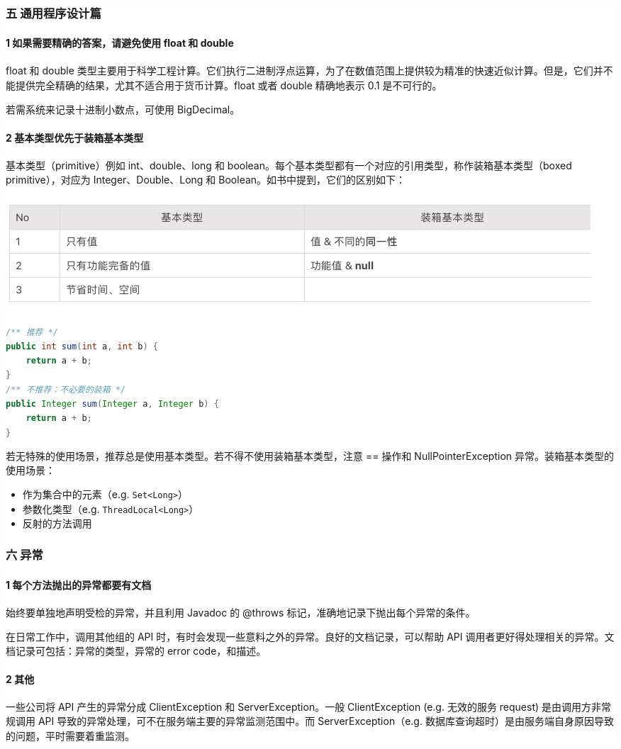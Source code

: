 
### **五  通用程序设计篇**

#### 1  如果需要精确的答案，请避免使用 float 和 double

float 和 double 类型主要用于科学工程计算。它们执行二进制浮点运算，为了在数值范围上提供较为精准的快速近似计算。但是，它们并不能提供完全精确的结果，尤其不适合用于货币计算。float 或者 double 精确地表示 0.1 是不可行的。

若需系统来记录十进制小数点，可使用 BigDecimal。

#### 2  基本类型优先于装箱基本类型

基本类型（primitive）例如 int、double、long 和 boolean。每个基本类型都有一个对应的引用类型，称作装箱基本类型（boxed primitive），对应为 Integer、Double、Long 和 Boolean。如书中提到，它们的区别如下：

![1718702662592-9062d91f-4b81-45e9-8be3-02d9955e7939.png](./img/Ys-wdZxx2SXW_IGJ/1718702662592-9062d91f-4b81-45e9-8be3-02d9955e7939-719902.png)

```java
/** 推荐 */
public int sum(int a, int b) {
    return a + b;
}
/** 不推荐：不必要的装箱 */
public Integer sum(Integer a, Integer b) {
    return a + b;
}
```

若无特殊的使用场景，推荐总是使用基本类型。若不得不使用装箱基本类型，注意 == 操作和 NullPointerException 异常。装箱基本类型的使用场景：

+ 作为集合中的元素（e.g. `Set<Long>`）
+ 参数化类型（e.g. `ThreadLocal<Long>`）
+ 反射的方法调用

### **六  异常**

#### 1  每个方法抛出的异常都要有文档

始终要单独地声明受检的异常，并且利用 Javadoc 的 @throws 标记，准确地记录下抛出每个异常的条件。

在日常工作中，调用其他组的 API 时，有时会发现一些意料之外的异常。良好的文档记录，可以帮助 API 调用者更好得处理相关的异常。文档记录可包括：异常的类型，异常的 error code，和描述。

#### 2  其他

一些公司将 API 产生的异常分成 ClientException 和 ServerException。一般 ClientException (e.g. 无效的服务 request) 是由调用方非常规调用 API 导致的异常处理，可不在服务端主要的异常监测范围中。而 ServerException（e.g. 数据库查询超时）是由服务端自身原因导致的问题，平时需要着重监测。
